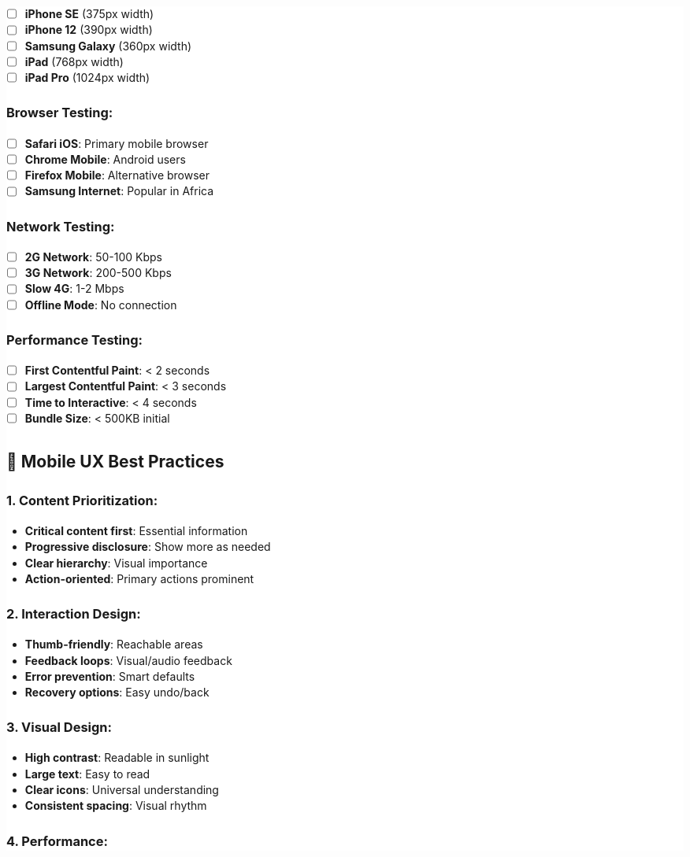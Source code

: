 - [ ] **iPhone SE** (375px width)
- [ ] **iPhone 12** (390px width)
- [ ] **Samsung Galaxy** (360px width)
- [ ] **iPad** (768px width)
- [ ] **iPad Pro** (1024px width)

### **Browser Testing:**

- [ ] **Safari iOS**: Primary mobile browser
- [ ] **Chrome Mobile**: Android users
- [ ] **Firefox Mobile**: Alternative browser
- [ ] **Samsung Internet**: Popular in Africa

### **Network Testing:**

- [ ] **2G Network**: 50-100 Kbps
- [ ] **3G Network**: 200-500 Kbps
- [ ] **Slow 4G**: 1-2 Mbps
- [ ] **Offline Mode**: No connection

### **Performance Testing:**

- [ ] **First Contentful Paint**: < 2 seconds
- [ ] **Largest Contentful Paint**: < 3 seconds
- [ ] **Time to Interactive**: < 4 seconds
- [ ] **Bundle Size**: < 500KB initial

## 🎯 **Mobile UX Best Practices**

### **1. Content Prioritization:**

- **Critical content first**: Essential information
- **Progressive disclosure**: Show more as needed
- **Clear hierarchy**: Visual importance
- **Action-oriented**: Primary actions prominent

### **2. Interaction Design:**

- **Thumb-friendly**: Reachable areas
- **Feedback loops**: Visual/audio feedback
- **Error prevention**: Smart defaults
- **Recovery options**: Easy undo/back

### **3. Visual Design:**

- **High contrast**: Readable in sunlight
- **Large text**: Easy to read
- **Clear icons**: Universal understanding
- **Consistent spacing**: Visual rhythm

### **4. Performance:**
